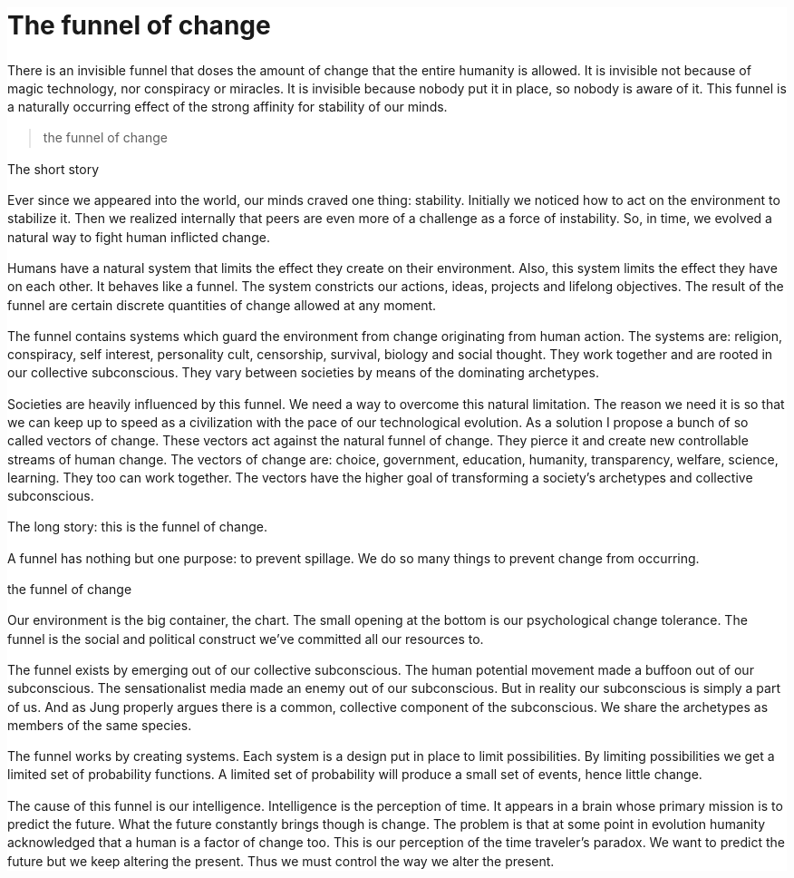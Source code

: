 # The funnel of change

There is an invisible funnel that doses the amount of change that the entire humanity is allowed. It is invisible not because of magic technology, nor conspiracy or miracles. It is invisible because nobody put it in place, so nobody is aware of it. This funnel is a naturally occurring effect of the strong affinity for stability of our minds.

> the funnel of change

The short story

Ever since we appeared into the world, our minds craved one thing: stability. Initially we noticed how to act on the environment to stabilize it. Then we realized internally that peers are even more of a challenge as a force of instability. So, in time, we evolved a natural way to fight human inflicted change.

Humans have a natural system that limits the effect they create on their environment. Also, this system limits the effect they have on each other. It behaves like a funnel. The system constricts our actions, ideas, projects and lifelong objectives. The result of the funnel are certain discrete quantities of change allowed at any moment.

The funnel contains systems which guard the environment from change originating from human action. The systems are: religion, conspiracy, self interest, personality cult, censorship, survival, biology and social thought. They work together and are rooted in our collective subconscious. They vary between societies by means of the dominating archetypes.

Societies are heavily influenced by this funnel. We need a way to overcome this natural limitation. The reason we need it is so that we can keep up to speed as a civilization with the pace of our technological evolution. As a solution I propose a bunch of so called vectors of change. These vectors act against the natural funnel of change. They pierce it and create new controllable streams of human change. The vectors of change are: choice, government, education, humanity, transparency, welfare, science, learning. They too can work together. The vectors have the higher goal of transforming a society’s archetypes and collective subconscious.

The long story: this is the funnel of change.

A funnel has nothing but one purpose: to prevent spillage. We do so many things to prevent change from occurring.



the funnel of change

Our environment is the big container, the chart. The small opening at the bottom is our psychological change tolerance. The funnel is the social and political construct we’ve committed all our resources to.

The funnel exists by emerging out of our collective subconscious. The human potential movement made a buffoon out of our subconscious. The sensationalist media made an enemy out of our subconscious. But in reality our subconscious is simply a part of us. And as Jung properly argues there is a common, collective component of the subconscious. We share the archetypes as members of the same species.

The funnel works by creating systems. Each system is a design put in place to limit possibilities. By limiting possibilities we get a limited set of probability functions. A limited set of probability will produce a small set of events, hence little change.

The cause of this funnel is our intelligence. Intelligence is the perception of time. It appears in a brain whose primary mission is to predict the future. What the future constantly brings though is change. The problem is that at some point in evolution humanity acknowledged that a human is a factor of change too. This is our perception of the time traveler’s paradox. We want to predict the future but we keep altering the present. Thus we must control the way we alter the present.

